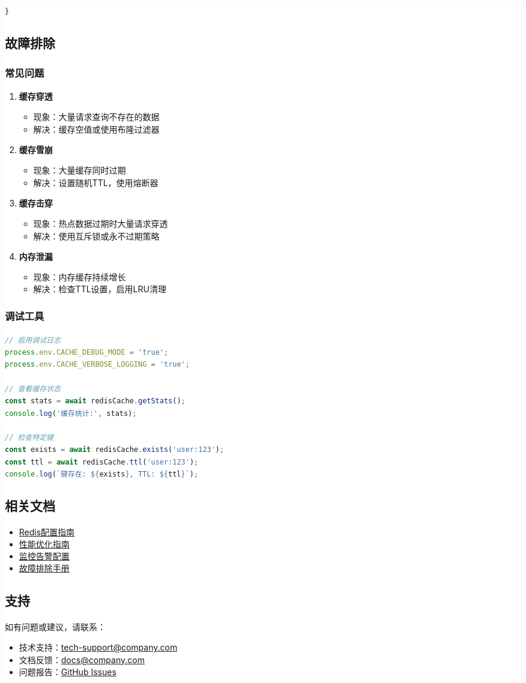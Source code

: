 ```typescript
}
```

## 故障排除

### 常见问题

1. **缓存穿透**
   - 现象：大量请求查询不存在的数据
   - 解决：缓存空值或使用布隆过滤器

2. **缓存雪崩**
   - 现象：大量缓存同时过期
   - 解决：设置随机TTL，使用熔断器

3. **缓存击穿**
   - 现象：热点数据过期时大量请求穿透
   - 解决：使用互斥锁或永不过期策略

4. **内存泄漏**
   - 现象：内存缓存持续增长
   - 解决：检查TTL设置，启用LRU清理

### 调试工具

```typescript
// 启用调试日志
process.env.CACHE_DEBUG_MODE = 'true';
process.env.CACHE_VERBOSE_LOGGING = 'true';

// 查看缓存状态
const stats = await redisCache.getStats();
console.log('缓存统计:', stats);

// 检查特定键
const exists = await redisCache.exists('user:123');
const ttl = await redisCache.ttl('user:123');
console.log(`键存在: ${exists}, TTL: ${ttl}`);
```

## 相关文档

- [Redis配置指南](./REDIS_CONFIG.md)
- [性能优化指南](./PERFORMANCE_OPTIMIZATION.md)
- [监控告警配置](./MONITORING_SETUP.md)
- [故障排除手册](./TROUBLESHOOTING_GUIDE.md)

## 支持

如有问题或建议，请联系：
- 技术支持：tech-support@company.com
- 文档反馈：docs@company.com
- 问题报告：[GitHub Issues](https://github.com/company/project/issues)